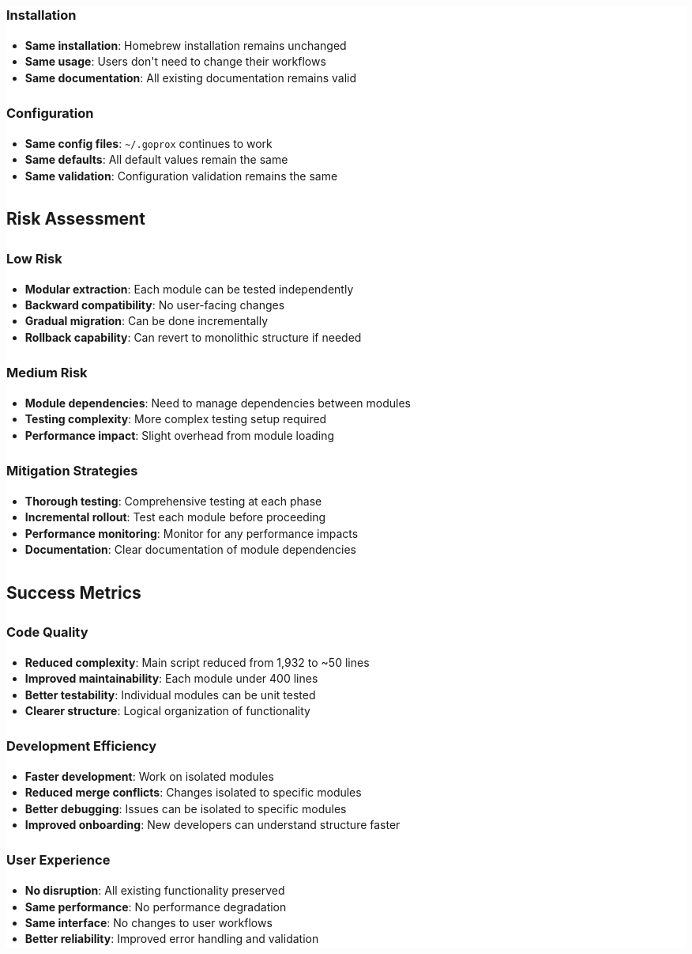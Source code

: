 ### Installation
- **Same installation**: Homebrew installation remains unchanged
- **Same usage**: Users don't need to change their workflows
- **Same documentation**: All existing documentation remains valid

### Configuration
- **Same config files**: `~/.goprox` continues to work
- **Same defaults**: All default values remain the same
- **Same validation**: Configuration validation remains the same

## Risk Assessment

### Low Risk
- **Modular extraction**: Each module can be tested independently
- **Backward compatibility**: No user-facing changes
- **Gradual migration**: Can be done incrementally
- **Rollback capability**: Can revert to monolithic structure if needed

### Medium Risk
- **Module dependencies**: Need to manage dependencies between modules
- **Testing complexity**: More complex testing setup required
- **Performance impact**: Slight overhead from module loading

### Mitigation Strategies
- **Thorough testing**: Comprehensive testing at each phase
- **Incremental rollout**: Test each module before proceeding
- **Performance monitoring**: Monitor for any performance impacts
- **Documentation**: Clear documentation of module dependencies

## Success Metrics

### Code Quality
- **Reduced complexity**: Main script reduced from 1,932 to ~50 lines
- **Improved maintainability**: Each module under 400 lines
- **Better testability**: Individual modules can be unit tested
- **Clearer structure**: Logical organization of functionality

### Development Efficiency
- **Faster development**: Work on isolated modules
- **Reduced merge conflicts**: Changes isolated to specific modules
- **Better debugging**: Issues can be isolated to specific modules
- **Improved onboarding**: New developers can understand structure faster

### User Experience
- **No disruption**: All existing functionality preserved
- **Same performance**: No performance degradation
- **Same interface**: No changes to user workflows
- **Better reliability**: Improved error handling and validation
